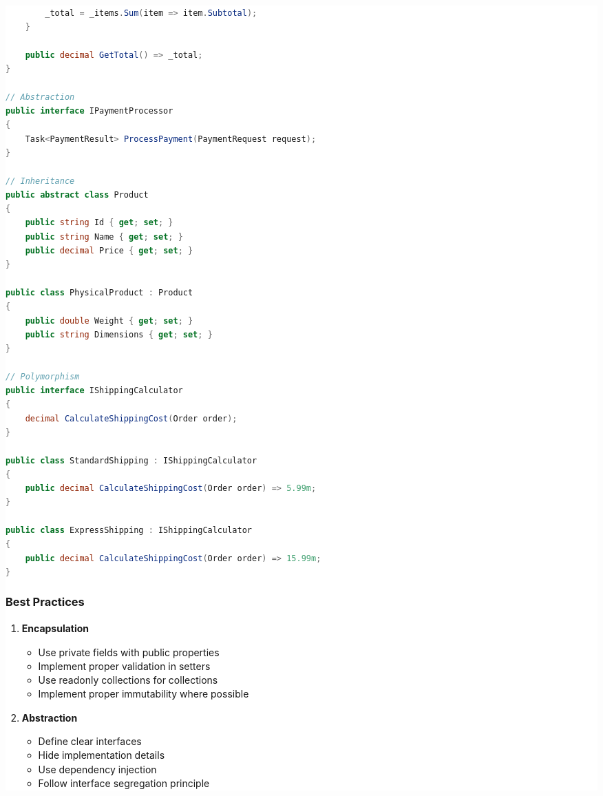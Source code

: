```csharp
        _total = _items.Sum(item => item.Subtotal);
    }
    
    public decimal GetTotal() => _total;
}

// Abstraction
public interface IPaymentProcessor
{
    Task<PaymentResult> ProcessPayment(PaymentRequest request);
}

// Inheritance
public abstract class Product
{
    public string Id { get; set; }
    public string Name { get; set; }
    public decimal Price { get; set; }
}

public class PhysicalProduct : Product
{
    public double Weight { get; set; }
    public string Dimensions { get; set; }
}

// Polymorphism
public interface IShippingCalculator
{
    decimal CalculateShippingCost(Order order);
}

public class StandardShipping : IShippingCalculator
{
    public decimal CalculateShippingCost(Order order) => 5.99m;
}

public class ExpressShipping : IShippingCalculator
{
    public decimal CalculateShippingCost(Order order) => 15.99m;
}
```

### Best Practices
1. **Encapsulation**
   - Use private fields with public properties
   - Implement proper validation in setters
   - Use readonly collections for collections
   - Implement proper immutability where possible

2. **Abstraction**
   - Define clear interfaces
   - Hide implementation details
   - Use dependency injection
   - Follow interface segregation principle
